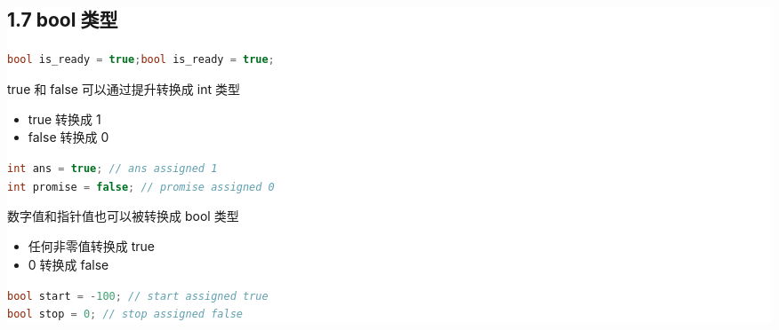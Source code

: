 ## 1.7 bool 类型

```cpp
bool is_ready = true;bool is_ready = true;
```

true 和 false 可以通过提升转换成 int 类型

* true 转换成 1
* false 转换成 0

```cpp
int ans = true; // ans assigned 1
int promise = false; // promise assigned 0
```

数字值和指针值也可以被转换成 bool 类型

* 任何非零值转换成 true
* 0 转换成 false

```cpp
bool start = -100; // start assigned true
bool stop = 0; // stop assigned false
```

